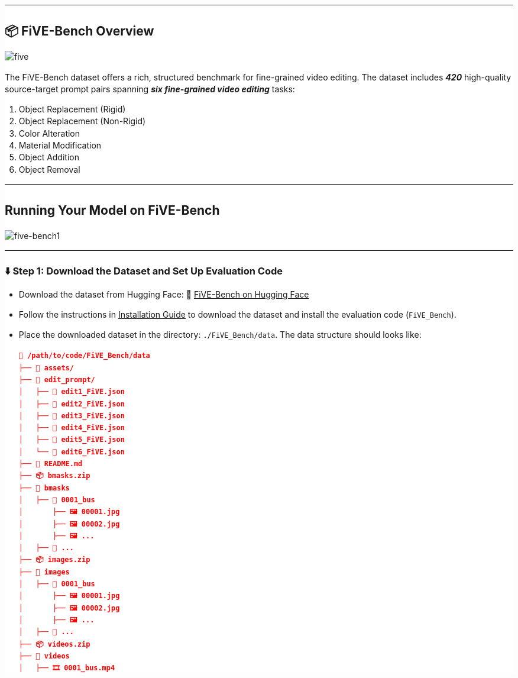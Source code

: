 
---

## 📦 FiVE-Bench Overview

<img src="assets/five.png" alt="five" width="800"/>

The FiVE-Bench dataset offers a rich, structured benchmark for fine-grained video editing. The dataset includes ***420*** high-quality source-target prompt pairs spanning ***six fine-grained video editing*** tasks:
  1. Object Replacement (Rigid)
  2. Object Replacement (Non-Rigid)
  3. Color Alteration
  4. Material Modification
  5. Object Addition
  6. Object Removal


---
## Running Your Model on FiVE-Bench

<img src="assets/five-acc.jpg" alt="five-bench1" width="800"/>

---
### ⬇️ Step 1: Download the Dataset and Set Up Evaluation Code

- Download the dataset from Hugging Face:  🔗 [FiVE-Bench on Hugging Face](https://huggingface.co/datasets/LIMinghan/FiVE-Fine-Grained-Video-Editing-Benchmark)

- Follow the instructions in [Installation Guide](INSTALL.md) to download the dataset and install the evaluation code (`FiVE_Bench`).

- Place the downloaded dataset in the directory: `./FiVE_Bench/data`. The data structure should looks like:

  ```json
  📁 /path/to/code/FiVE_Bench/data
  ├── 📁 assets/
  ├── 📁 edit_prompt/
  │   ├── 📄 edit1_FiVE.json
  │   ├── 📄 edit2_FiVE.json
  │   ├── 📄 edit3_FiVE.json
  │   ├── 📄 edit4_FiVE.json
  │   ├── 📄 edit5_FiVE.json
  │   └── 📄 edit6_FiVE.json
  ├── 📄 README.md
  ├── 📦 bmasks.zip 
  ├── 📁 bmasks 
  │   ├── 📁 0001_bus
  │       ├── 🖼️ 00001.jpg
  │       ├── 🖼️ 00002.jpg
  │       ├── 🖼️ ...
  │   ├── 📁 ...
  ├── 📦 images.zip 
  ├── 📁 images
  │   ├── 📁 0001_bus
  │       ├── 🖼️ 00001.jpg
  │       ├── 🖼️ 00002.jpg
  │       ├── 🖼️ ...
  │   ├── 📁 ...
  ├── 📦 videos.zip 
  ├── 📁 videos
  │   ├── 🎞️ 0001_bus.mp4
  ```